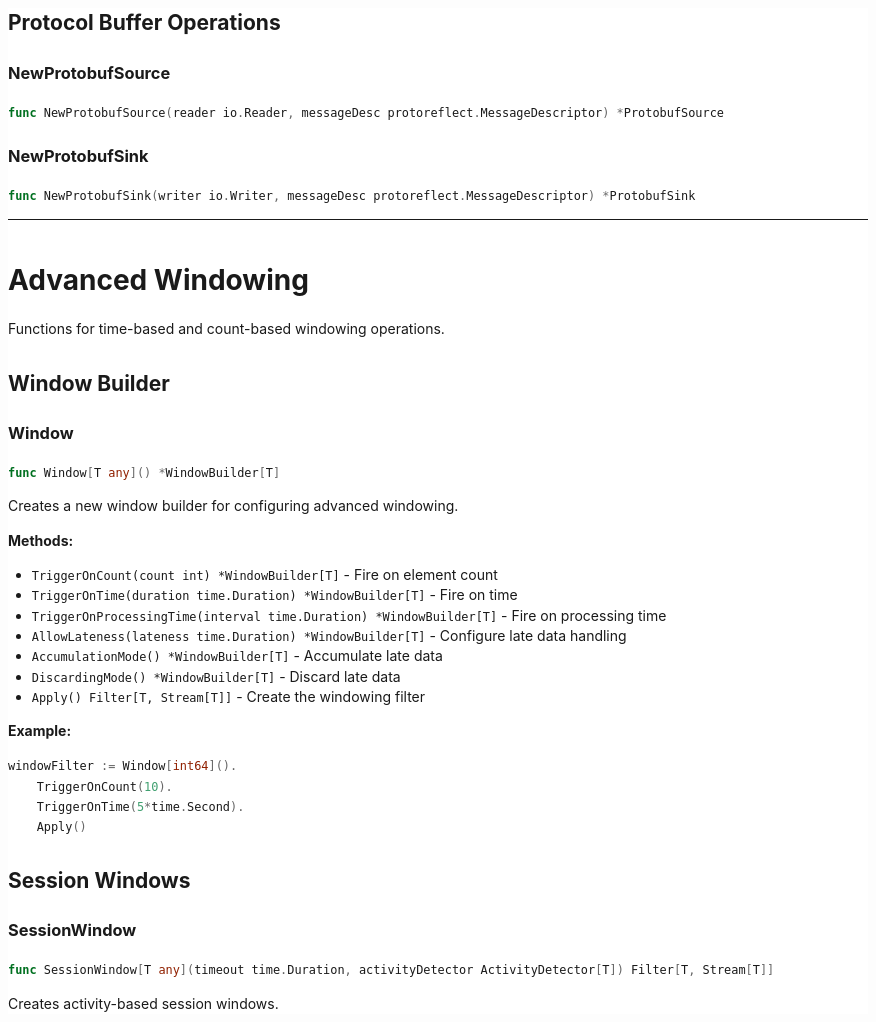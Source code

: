 ## Protocol Buffer Operations

### NewProtobufSource
```go
func NewProtobufSource(reader io.Reader, messageDesc protoreflect.MessageDescriptor) *ProtobufSource
```

### NewProtobufSink
```go
func NewProtobufSink(writer io.Writer, messageDesc protoreflect.MessageDescriptor) *ProtobufSink
```

---

# Advanced Windowing

Functions for time-based and count-based windowing operations.

## Window Builder

### Window
```go
func Window[T any]() *WindowBuilder[T]
```
Creates a new window builder for configuring advanced windowing.

**Methods:**
- `TriggerOnCount(count int) *WindowBuilder[T]` - Fire on element count
- `TriggerOnTime(duration time.Duration) *WindowBuilder[T]` - Fire on time
- `TriggerOnProcessingTime(interval time.Duration) *WindowBuilder[T]` - Fire on processing time
- `AllowLateness(lateness time.Duration) *WindowBuilder[T]` - Configure late data handling
- `AccumulationMode() *WindowBuilder[T]` - Accumulate late data
- `DiscardingMode() *WindowBuilder[T]` - Discard late data
- `Apply() Filter[T, Stream[T]]` - Create the windowing filter

**Example:**
```go
windowFilter := Window[int64]().
    TriggerOnCount(10).
    TriggerOnTime(5*time.Second).
    Apply()
```

## Session Windows

### SessionWindow
```go
func SessionWindow[T any](timeout time.Duration, activityDetector ActivityDetector[T]) Filter[T, Stream[T]]
```
Creates activity-based session windows.
